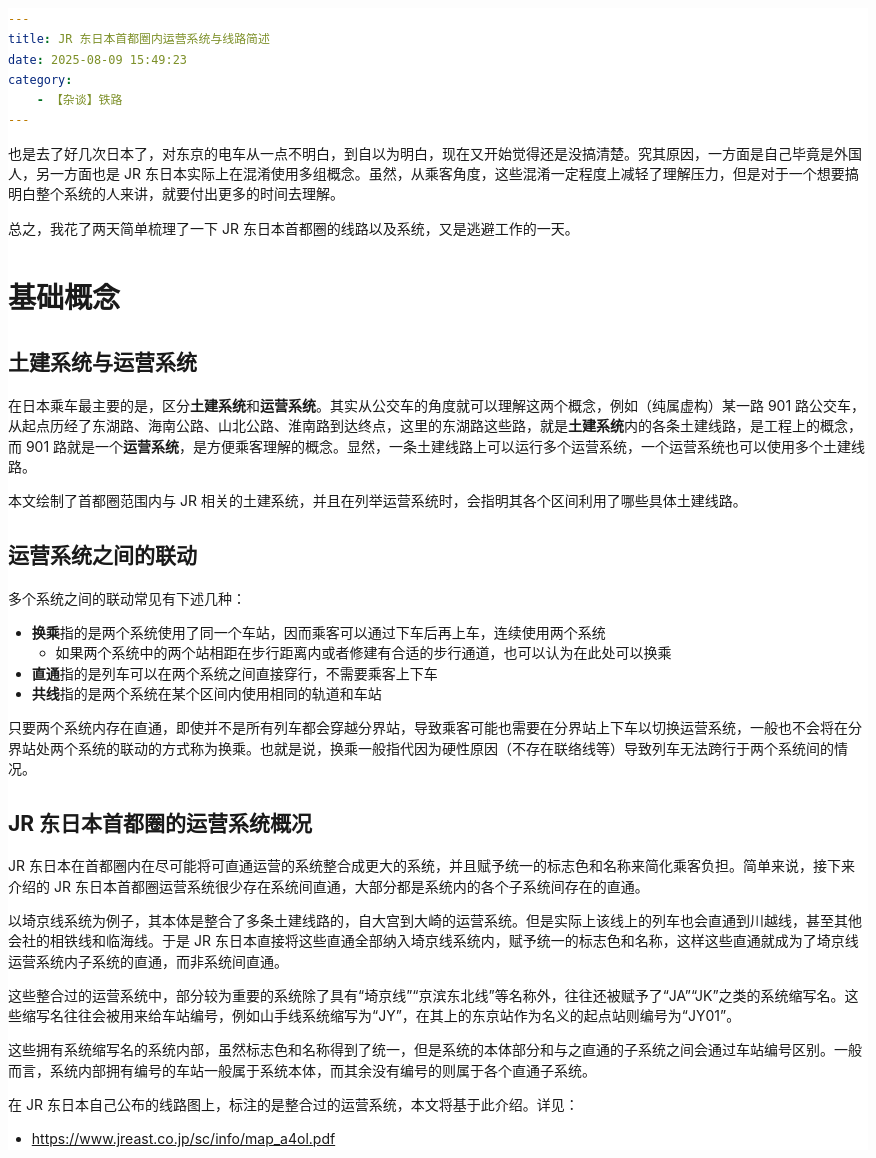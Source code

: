 ```yaml
---
title: JR 东日本首都圈内运营系统与线路简述
date: 2025-08-09 15:49:23
category:
    - 【杂谈】铁路
---
```


也是去了好几次日本了，对东京的电车从一点不明白，到自以为明白，现在又开始觉得还是没搞清楚。究其原因，一方面是自己毕竟是外国人，另一方面也是 JR 东日本实际上在混淆使用多组概念。虽然，从乘客角度，这些混淆一定程度上减轻了理解压力，但是对于一个想要搞明白整个系统的人来讲，就要付出更多的时间去理解。

总之，我花了两天简单梳理了一下 JR 东日本首都圈的线路以及系统，又是逃避工作的一天。



# 基础概念

## 土建系统与运营系统

在日本乘车最主要的是，区分**土建系统**和**运营系统**。其实从公交车的角度就可以理解这两个概念，例如（纯属虚构）某一路 901 路公交车，从起点历经了东湖路、海南公路、山北公路、淮南路到达终点，这里的东湖路这些路，就是**土建系统**内的各条土建线路，是工程上的概念，而 901 路就是一个**运营系统**，是方便乘客理解的概念。显然，一条土建线路上可以运行多个运营系统，一个运营系统也可以使用多个土建线路。

本文绘制了首都圈范围内与 JR 相关的土建系统，并且在列举运营系统时，会指明其各个区间利用了哪些具体土建线路。

## 运营系统之间的联动

多个系统之间的联动常见有下述几种：

- **换乘**指的是两个系统使用了同一个车站，因而乘客可以通过下车后再上车，连续使用两个系统
    - 如果两个系统中的两个站相距在步行距离内或者修建有合适的步行通道，也可以认为在此处可以换乘
- **直通**指的是列车可以在两个系统之间直接穿行，不需要乘客上下车
- **共线**指的是两个系统在某个区间内使用相同的轨道和车站

只要两个系统内存在直通，即使并不是所有列车都会穿越分界站，导致乘客可能也需要在分界站上下车以切换运营系统，一般也不会将在分界站处两个系统的联动的方式称为换乘。也就是说，换乘一般指代因为硬性原因（不存在联络线等）导致列车无法跨行于两个系统间的情况。

## JR 东日本首都圈的运营系统概况

JR 东日本在首都圈内在尽可能将可直通运营的系统整合成更大的系统，并且赋予统一的标志色和名称来简化乘客负担。简单来说，接下来介绍的 JR 东日本首都圈运营系统很少存在系统间直通，大部分都是系统内的各个子系统间存在的直通。

以埼京线系统为例子，其本体是整合了多条土建线路的，自大宫到大崎的运营系统。但是实际上该线上的列车也会直通到川越线，甚至其他会社的相铁线和临海线。于是 JR 东日本直接将这些直通全部纳入埼京线系统内，赋予统一的标志色和名称，这样这些直通就成为了埼京线运营系统内子系统的直通，而非系统间直通。

这些整合过的运营系统中，部分较为重要的系统除了具有“埼京线”“京滨东北线”等名称外，往往还被赋予了“JA”“JK”之类的系统缩写名。这些缩写名往往会被用来给车站编号，例如山手线系统缩写为“JY”，在其上的东京站作为名义的起点站则编号为“JY01”。

这些拥有系统缩写名的系统内部，虽然标志色和名称得到了统一，但是系统的本体部分和与之直通的子系统之间会通过车站编号区别。一般而言，系统内部拥有编号的车站一般属于系统本体，而其余没有编号的则属于各个直通子系统。

在 JR 东日本自己公布的线路图上，标注的是整合过的运营系统，本文将基于此介绍。详见：

- https://www.jreast.co.jp/sc/info/map_a4ol.pdf
